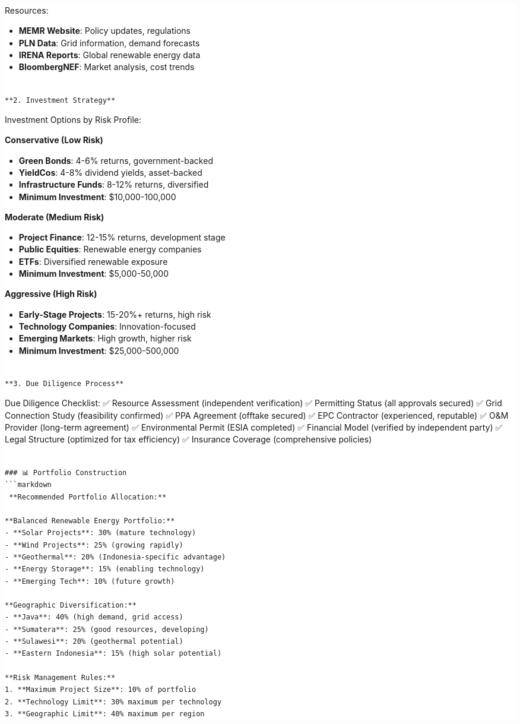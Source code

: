 Resources:
- **MEMR Website**: Policy updates, regulations
- **PLN Data**: Grid information, demand forecasts
- **IRENA Reports**: Global renewable energy data
- **BloombergNEF**: Market analysis, cost trends
```

**2. Investment Strategy**
```
Investment Options by Risk Profile:

**Conservative (Low Risk)**
- **Green Bonds**: 4-6% returns, government-backed
- **YieldCos**: 4-8% dividend yields, asset-backed
- **Infrastructure Funds**: 8-12% returns, diversified
- **Minimum Investment**: $10,000-100,000

**Moderate (Medium Risk)**
- **Project Finance**: 12-15% returns, development stage
- **Public Equities**: Renewable energy companies
- **ETFs**: Diversified renewable exposure
- **Minimum Investment**: $5,000-50,000

**Aggressive (High Risk)**
- **Early-Stage Projects**: 15-20%+ returns, high risk
- **Technology Companies**: Innovation-focused
- **Emerging Markets**: High growth, higher risk
- **Minimum Investment**: $25,000-500,000
```

**3. Due Diligence Process**
```
Due Diligence Checklist:
✅ Resource Assessment (independent verification)
✅ Permitting Status (all approvals secured)
✅ Grid Connection Study (feasibility confirmed)
✅ PPA Agreement (offtake secured)
✅ EPC Contractor (experienced, reputable)
✅ O&M Provider (long-term agreement)
✅ Environmental Permit (ESIA completed)
✅ Financial Model (verified by independent party)
✅ Legal Structure (optimized for tax efficiency)
✅ Insurance Coverage (comprehensive policies)
```

### 📊 Portfolio Construction
```markdown
 **Recommended Portfolio Allocation:**

**Balanced Renewable Energy Portfolio:**
- **Solar Projects**: 30% (mature technology)
- **Wind Projects**: 25% (growing rapidly)
- **Geothermal**: 20% (Indonesia-specific advantage)
- **Energy Storage**: 15% (enabling technology)
- **Emerging Tech**: 10% (future growth)

**Geographic Diversification:**
- **Java**: 40% (high demand, grid access)
- **Sumatera**: 25% (good resources, developing)
- **Sulawesi**: 20% (geothermal potential)
- **Eastern Indonesia**: 15% (high solar potential)

**Risk Management Rules:**
1. **Maximum Project Size**: 10% of portfolio
2. **Technology Limit**: 30% maximum per technology
3. **Geographic Limit**: 40% maximum per region
```